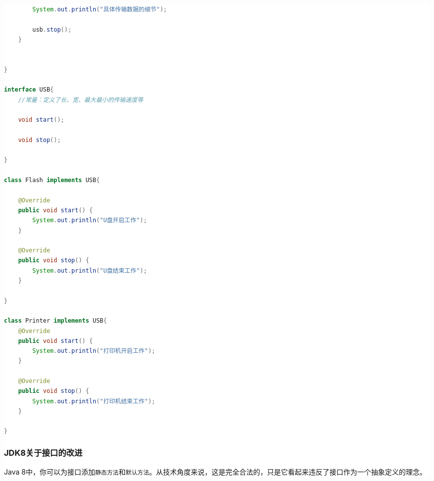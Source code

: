 ```java
		System.out.println("具体传输数据的细节");
		
		usb.stop();
	}
	
	
}

interface USB{
	//常量：定义了长、宽、最大最小的传输速度等
	
	void start();
	
	void stop();
	
}

class Flash implements USB{

	@Override
	public void start() {
		System.out.println("U盘开启工作");
	}

	@Override
	public void stop() {
		System.out.println("U盘结束工作");
	}
	
}

class Printer implements USB{
	@Override
	public void start() {
		System.out.println("打印机开启工作");
	}

	@Override
	public void stop() {
		System.out.println("打印机结束工作");
	}
	
}


```



### JDK8关于接口的改进

Java 8中，你可以为接口添加`静态方法`和`默认方法`。从技术角度来说，这是完全合法的，只是它看起来违反了接口作为一个抽象定义的理念。
